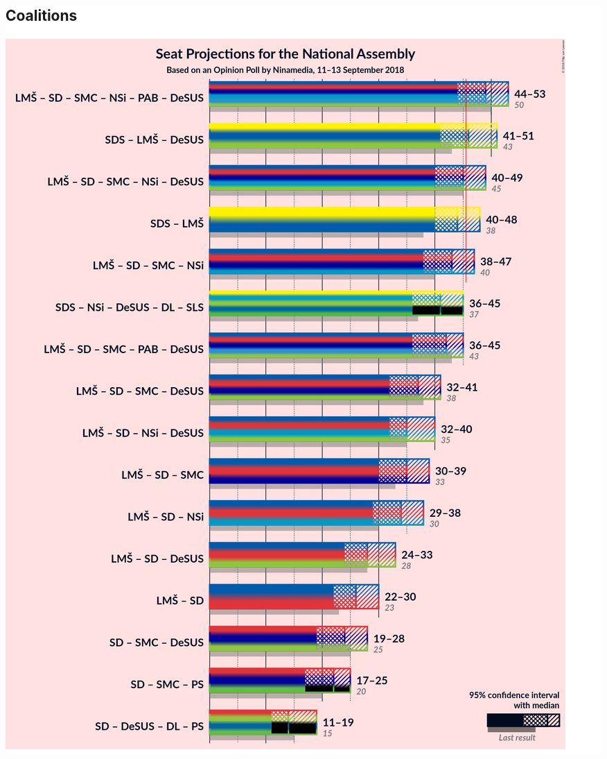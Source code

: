 
## Coalitions

![Graph with coalitions seats not yet produced](2018-09-13-Ninamedia-coalitions-seats.png "Coalitions Seats")
